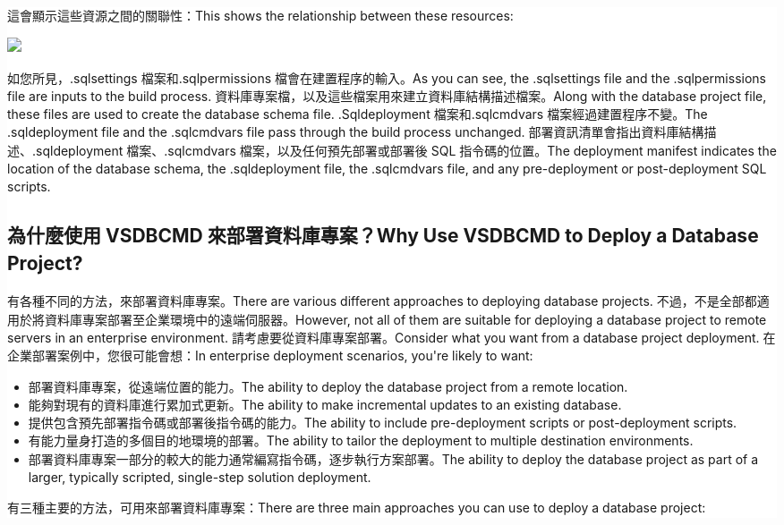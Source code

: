 <span data-ttu-id="b93be-128">這會顯示這些資源之間的關聯性：</span><span class="sxs-lookup"><span data-stu-id="b93be-128">This shows the relationship between these resources:</span></span>

![](deploying-database-projects/_static/image2.png)

<span data-ttu-id="b93be-129">如您所見，.sqlsettings 檔案和.sqlpermissions 檔會在建置程序的輸入。</span><span class="sxs-lookup"><span data-stu-id="b93be-129">As you can see, the .sqlsettings file and the .sqlpermissions file are inputs to the build process.</span></span> <span data-ttu-id="b93be-130">資料庫專案檔，以及這些檔案用來建立資料庫結構描述檔案。</span><span class="sxs-lookup"><span data-stu-id="b93be-130">Along with the database project file, these files are used to create the database schema file.</span></span> <span data-ttu-id="b93be-131">.Sqldeployment 檔案和.sqlcmdvars 檔案經過建置程序不變。</span><span class="sxs-lookup"><span data-stu-id="b93be-131">The .sqldeployment file and the .sqlcmdvars file pass through the build process unchanged.</span></span> <span data-ttu-id="b93be-132">部署資訊清單會指出資料庫結構描述、.sqldeployment 檔案、.sqlcmdvars 檔案，以及任何預先部署或部署後 SQL 指令碼的位置。</span><span class="sxs-lookup"><span data-stu-id="b93be-132">The deployment manifest indicates the location of the database schema, the .sqldeployment file, the .sqlcmdvars file, and any pre-deployment or post-deployment SQL scripts.</span></span>

## <a name="why-use-vsdbcmd-to-deploy-a-database-project"></a><span data-ttu-id="b93be-133">為什麼使用 VSDBCMD 來部署資料庫專案？</span><span class="sxs-lookup"><span data-stu-id="b93be-133">Why Use VSDBCMD to Deploy a Database Project?</span></span>

<span data-ttu-id="b93be-134">有各種不同的方法，來部署資料庫專案。</span><span class="sxs-lookup"><span data-stu-id="b93be-134">There are various different approaches to deploying database projects.</span></span> <span data-ttu-id="b93be-135">不過，不是全部都適用於將資料庫專案部署至企業環境中的遠端伺服器。</span><span class="sxs-lookup"><span data-stu-id="b93be-135">However, not all of them are suitable for deploying a database project to remote servers in an enterprise environment.</span></span> <span data-ttu-id="b93be-136">請考慮要從資料庫專案部署。</span><span class="sxs-lookup"><span data-stu-id="b93be-136">Consider what you want from a database project deployment.</span></span> <span data-ttu-id="b93be-137">在企業部署案例中，您很可能會想：</span><span class="sxs-lookup"><span data-stu-id="b93be-137">In enterprise deployment scenarios, you're likely to want:</span></span>

- <span data-ttu-id="b93be-138">部署資料庫專案，從遠端位置的能力。</span><span class="sxs-lookup"><span data-stu-id="b93be-138">The ability to deploy the database project from a remote location.</span></span>
- <span data-ttu-id="b93be-139">能夠對現有的資料庫進行累加式更新。</span><span class="sxs-lookup"><span data-stu-id="b93be-139">The ability to make incremental updates to an existing database.</span></span>
- <span data-ttu-id="b93be-140">提供包含預先部署指令碼或部署後指令碼的能力。</span><span class="sxs-lookup"><span data-stu-id="b93be-140">The ability to include pre-deployment scripts or post-deployment scripts.</span></span>
- <span data-ttu-id="b93be-141">有能力量身打造的多個目的地環境的部署。</span><span class="sxs-lookup"><span data-stu-id="b93be-141">The ability to tailor the deployment to multiple destination environments.</span></span>
- <span data-ttu-id="b93be-142">部署資料庫專案一部分的較大的能力通常編寫指令碼，逐步執行方案部署。</span><span class="sxs-lookup"><span data-stu-id="b93be-142">The ability to deploy the database project as part of a larger, typically scripted, single-step solution deployment.</span></span>

<span data-ttu-id="b93be-143">有三種主要的方法，可用來部署資料庫專案：</span><span class="sxs-lookup"><span data-stu-id="b93be-143">There are three main approaches you can use to deploy a database project:</span></span>
